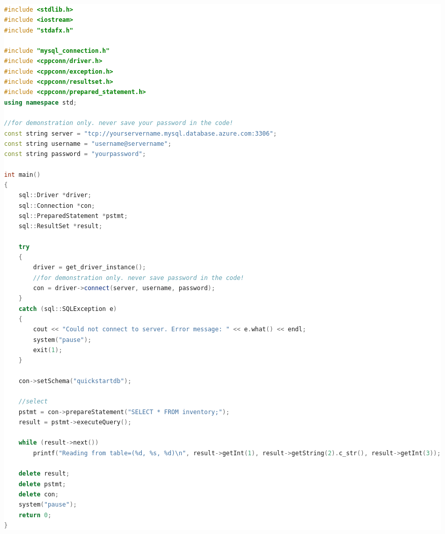 ```c++
#include <stdlib.h>
#include <iostream>
#include "stdafx.h"

#include "mysql_connection.h"
#include <cppconn/driver.h>
#include <cppconn/exception.h>
#include <cppconn/resultset.h>
#include <cppconn/prepared_statement.h>
using namespace std;

//for demonstration only. never save your password in the code!
const string server = "tcp://yourservername.mysql.database.azure.com:3306";
const string username = "username@servername";
const string password = "yourpassword";

int main()
{
	sql::Driver *driver;
	sql::Connection *con;
	sql::PreparedStatement *pstmt;
	sql::ResultSet *result;

	try
	{
		driver = get_driver_instance();
		//for demonstration only. never save password in the code!
		con = driver->connect(server, username, password);
	}
	catch (sql::SQLException e)
	{
		cout << "Could not connect to server. Error message: " << e.what() << endl;
		system("pause");
		exit(1);
	}

	con->setSchema("quickstartdb");

	//select  
	pstmt = con->prepareStatement("SELECT * FROM inventory;");
	result = pstmt->executeQuery();

	while (result->next())
		printf("Reading from table=(%d, %s, %d)\n", result->getInt(1), result->getString(2).c_str(), result->getInt(3));

	delete result;
	delete pstmt;
	delete con;
	system("pause");
	return 0;
}
```
